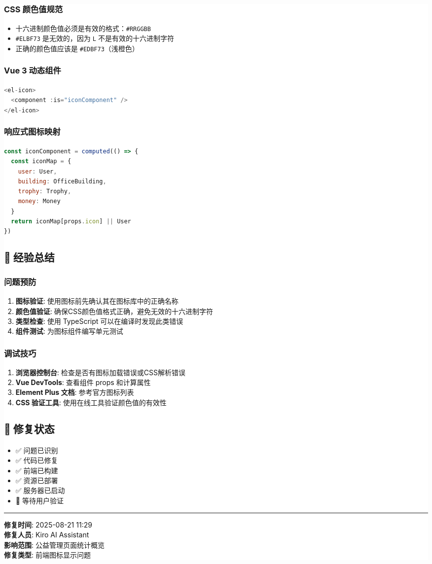 ### CSS 颜色值规范
- 十六进制颜色值必须是有效的格式：`#RRGGBB`
- `#ELBF73` 是无效的，因为 `L` 不是有效的十六进制字符
- 正确的颜色值应该是 `#EDBF73`（浅橙色）

### Vue 3 动态组件
```javascript
<el-icon>
  <component :is="iconComponent" />
</el-icon>
```

### 响应式图标映射
```javascript
const iconComponent = computed(() => {
  const iconMap = {
    user: User,
    building: OfficeBuilding,
    trophy: Trophy,
    money: Money
  }
  return iconMap[props.icon] || User
})
```

## 📝 经验总结

### 问题预防
1. **图标验证**: 使用图标前先确认其在图标库中的正确名称
2. **颜色值验证**: 确保CSS颜色值格式正确，避免无效的十六进制字符
3. **类型检查**: 使用 TypeScript 可以在编译时发现此类错误
4. **组件测试**: 为图标组件编写单元测试

### 调试技巧
1. **浏览器控制台**: 检查是否有图标加载错误或CSS解析错误
2. **Vue DevTools**: 查看组件 props 和计算属性
3. **Element Plus 文档**: 参考官方图标列表
4. **CSS 验证工具**: 使用在线工具验证颜色值的有效性

## 🎯 修复状态
- ✅ 问题已识别
- ✅ 代码已修复
- ✅ 前端已构建
- ✅ 资源已部署
- ✅ 服务器已启动
- 🔄 等待用户验证

---

**修复时间**: 2025-08-21 11:29  
**修复人员**: Kiro AI Assistant  
**影响范围**: 公益管理页面统计概览  
**修复类型**: 前端图标显示问题